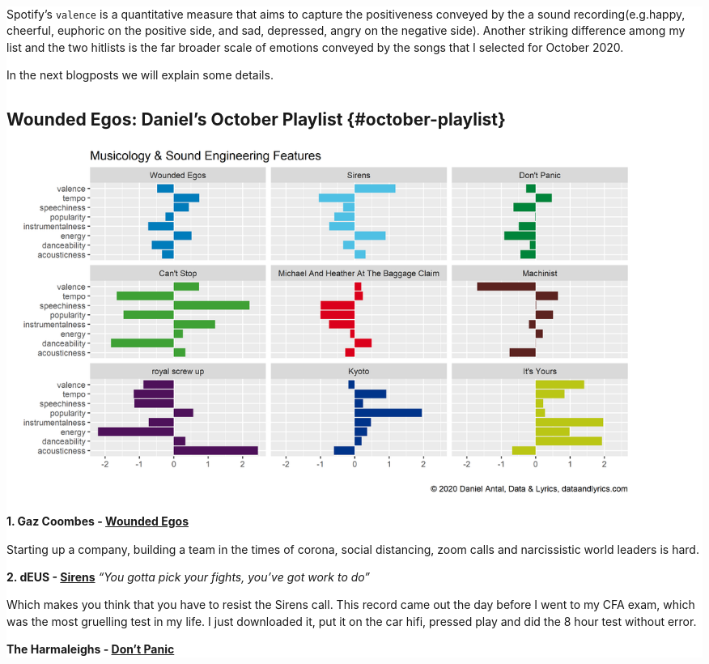 Spotify’s `valence` is a quantitative measure that aims to capture the
positiveness conveyed by the a sound recording(e.g.happy, cheerful,
euphoric on the positive side, and sad, depressed, angry on the negative side). Another striking difference among my list and the two hitlists is the far broader scale of emotions conveyed by the songs that I selected for October 2020.

In the next blogposts we will explain some details.

## Wounded Egos: Daniel’s October Playlist {#october-playlist}

<img src="october_playlist_analysis.png" width="90%" />

**1. Gaz Coombes - [Wounded
Egos](https://api.spotify.com/v1/tracks/14LSfvkF3PS0k81FAe6PFk)**

Starting up a company, building a team in the times of corona, social
distancing, zoom calls and narcissistic world leaders is hard.

**2. dEUS -
[Sirens](https://api.spotify.com/v1/tracks/3MKXdtTufdX4BwVbuJqFGW)**
*“You gotta pick your fights, you’ve got work to do”*

Which makes you think that you have to resist the Sirens call. This
record came out the day before I went to my CFA exam, which was the most
gruelling test in my life. I just downloaded it, put it on the car hifi,
pressed play and did the 8 hour test without error.

**The Harmaleighs - [Don’t
Panic](https://api.spotify.com/v1/tracks/3A8ZDfxmb75kFl5Cqr2pIf)**
